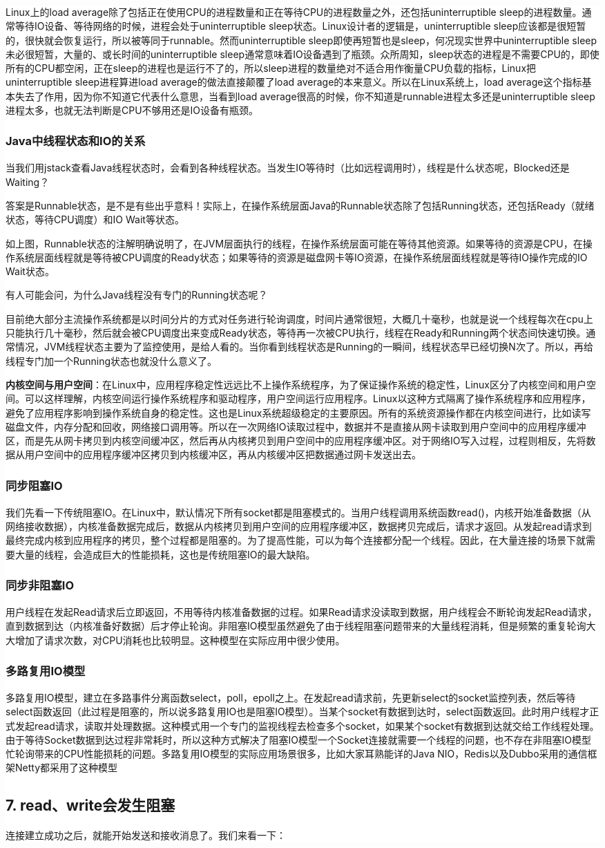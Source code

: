 Linux上的load average除了包括正在使用CPU的进程数量和正在等待CPU的进程数量之外，还包括uninterruptible sleep的进程数量。通常等待IO设备、等待网络的时候，进程会处于uninterruptible sleep状态。Linux设计者的逻辑是，uninterruptible sleep应该都是很短暂的，很快就会恢复运行，所以被等同于runnable。然而uninterruptible sleep即使再短暂也是sleep，何况现实世界中uninterruptible sleep未必很短暂，大量的、或长时间的uninterruptible sleep通常意味着IO设备遇到了瓶颈。众所周知，sleep状态的进程是不需要CPU的，即使所有的CPU都空闲，正在sleep的进程也是运行不了的，所以sleep进程的数量绝对不适合用作衡量CPU负载的指标，Linux把uninterruptible sleep进程算进load average的做法直接颠覆了load average的本来意义。所以在Linux系统上，load average这个指标基本失去了作用，因为你不知道它代表什么意思，当看到load average很高的时候，你不知道是runnable进程太多还是uninterruptible sleep进程太多，也就无法判断是CPU不够用还是IO设备有瓶颈。



### Java中线程状态和IO的关系

当我们用jstack查看Java线程状态时，会看到各种线程状态。当发生IO等待时（比如远程调用时），线程是什么状态呢，Blocked还是Waiting？

答案是Runnable状态，是不是有些出乎意料！实际上，在操作系统层面Java的Runnable状态除了包括Running状态，还包括Ready（就绪状态，等待CPU调度）和IO Wait等状态。

如上图，Runnable状态的注解明确说明了，在JVM层面执行的线程，在操作系统层面可能在等待其他资源。如果等待的资源是CPU，在操作系统层面线程就是等待被CPU调度的Ready状态；如果等待的资源是磁盘网卡等IO资源，在操作系统层面线程就是等待IO操作完成的IO Wait状态。

有人可能会问，为什么Java线程没有专门的Running状态呢？

目前绝大部分主流操作系统都是以时间分片的方式对任务进行轮询调度，时间片通常很短，大概几十毫秒，也就是说一个线程每次在cpu上只能执行几十毫秒，然后就会被CPU调度出来变成Ready状态，等待再一次被CPU执行，线程在Ready和Running两个状态间快速切换。通常情况，JVM线程状态主要为了监控使用，是给人看的。当你看到线程状态是Running的一瞬间，线程状态早已经切换N次了。所以，再给线程专门加一个Running状态也就没什么意义了。



**内核空间与用户空间**：在Linux中，应用程序稳定性远远比不上操作系统程序，为了保证操作系统的稳定性，Linux区分了内核空间和用户空间。可以这样理解，内核空间运行操作系统程序和驱动程序，用户空间运行应用程序。Linux以这种方式隔离了操作系统程序和应用程序，避免了应用程序影响到操作系统自身的稳定性。这也是Linux系统超级稳定的主要原因。所有的系统资源操作都在内核空间进行，比如读写磁盘文件，内存分配和回收，网络接口调用等。所以在一次网络IO读取过程中，数据并不是直接从网卡读取到用户空间中的应用程序缓冲区，而是先从网卡拷贝到内核空间缓冲区，然后再从内核拷贝到用户空间中的应用程序缓冲区。对于网络IO写入过程，过程则相反，先将数据从用户空间中的应用程序缓冲区拷贝到内核缓冲区，再从内核缓冲区把数据通过网卡发送出去。



### 同步阻塞IO

我们先看一下传统阻塞IO。在Linux中，默认情况下所有socket都是阻塞模式的。当用户线程调用系统函数read()，内核开始准备数据（从网络接收数据），内核准备数据完成后，数据从内核拷贝到用户空间的应用程序缓冲区，数据拷贝完成后，请求才返回。从发起read请求到最终完成内核到应用程序的拷贝，整个过程都是阻塞的。为了提高性能，可以为每个连接都分配一个线程。因此，在大量连接的场景下就需要大量的线程，会造成巨大的性能损耗，这也是传统阻塞IO的最大缺陷。

### 同步非阻塞IO

用户线程在发起Read请求后立即返回，不用等待内核准备数据的过程。如果Read请求没读取到数据，用户线程会不断轮询发起Read请求，直到数据到达（内核准备好数据）后才停止轮询。非阻塞IO模型虽然避免了由于线程阻塞问题带来的大量线程消耗，但是频繁的重复轮询大大增加了请求次数，对CPU消耗也比较明显。这种模型在实际应用中很少使用。

### 多路复用IO模型

多路复用IO模型，建立在多路事件分离函数select，poll，epoll之上。在发起read请求前，先更新select的socket监控列表，然后等待select函数返回（此过程是阻塞的，所以说多路复用IO也是阻塞IO模型）。当某个socket有数据到达时，select函数返回。此时用户线程才正式发起read请求，读取并处理数据。这种模式用一个专门的监视线程去检查多个socket，如果某个socket有数据到达就交给工作线程处理。由于等待Socket数据到达过程非常耗时，所以这种方式解决了阻塞IO模型一个Socket连接就需要一个线程的问题，也不存在非阻塞IO模型忙轮询带来的CPU性能损耗的问题。多路复用IO模型的实际应用场景很多，比如大家耳熟能详的Java NIO，Redis以及Dubbo采用的通信框架Netty都采用了这种模型



## 7. read、write会发生阻塞

连接建立成功之后，就能开始发送和接收消息了。我们来看一下：
